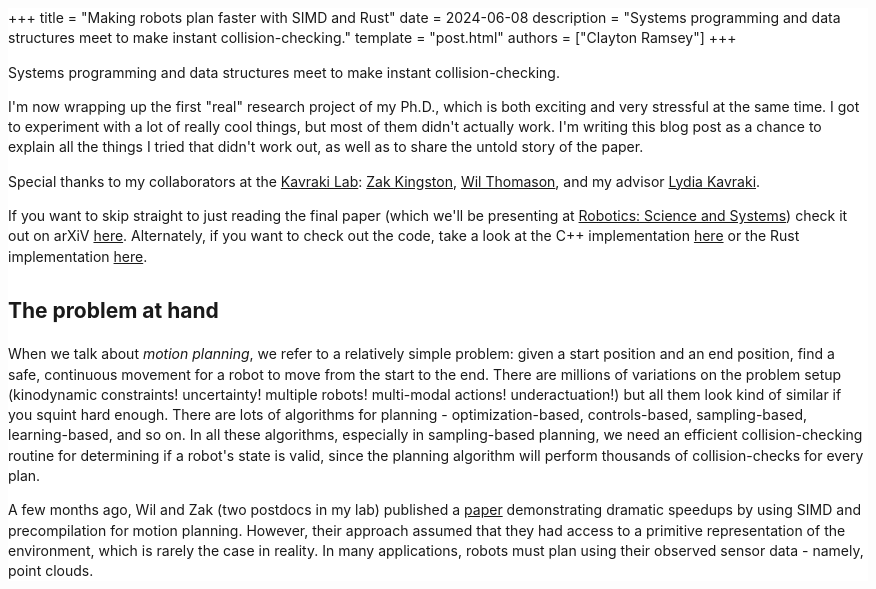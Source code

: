 +++
title = "Making robots plan faster with SIMD and Rust"
date = 2024-06-08
description = "Systems programming and data structures meet to make instant collision-checking."
template = "post.html"
authors = ["Clayton Ramsey"]
+++

Systems programming and data structures meet to make instant
collision-checking.

I'm now wrapping up the first "real" research project of my Ph.D.,
which is both exciting and very stressful at the same time. I got to
experiment with a lot of really cool things, but most of them didn't
actually work. I'm writing this blog post as a chance to explain all
the things I tried that didn't work out, as well as to share the untold
story of the paper.

Special thanks to my collaborators at the [Kavraki
Lab](https://kavrakilab.org): [Zak Kingston](https://zkingston.com/),
[Wil Thomason](https://wbthomason.com/), and my advisor [Lydia
Kavraki](https://profiles.rice.edu/faculty/lydia-e-kavraki).

If you want to skip straight to just reading the final paper (which
we'll be presenting at [Robotics: Science and
Systems](https://roboticsconference.org)) check it out on arXiV
[here](https://arxiv.org/abs/2406.02807). Alternately, if you want to
check out the code, take a look at the C++ implementation
[here](https://github.com/kavrakilab/vamp) or the Rust implementation
[here](https://github.com/claytonwramsey/captree).

## The problem at hand

When we talk about <dfn>motion planning</dfn>, we refer to a relatively
simple problem: given a start position and an end position, find a safe,
continuous movement for a robot to move from the start to the end. There
are millions of variations on the problem setup (kinodynamic
constraints! uncertainty! multiple robots! multi-modal actions!
underactuation!) but all them look kind of similar if you squint hard
enough. There are lots of algorithms for planning - optimization-based,
controls-based, sampling-based, learning-based, and so on. In all these
algorithms, especially in sampling-based planning, we need an efficient
collision-checking routine for determining if a robot's state is valid,
since the planning algorithm will perform thousands of collision-checks
for every plan.

A few months ago, Wil and Zak (two postdocs in my lab) published a
[paper](https://arxiv.org/abs/2309.14545v2) demonstrating dramatic
speedups by using SIMD and precompilation for motion planning. However,
their approach assumed that they had access to a primitive
representation of the environment, which is rarely the case in reality.
In many applications, robots must plan using their observed sensor
data - namely, point clouds.

